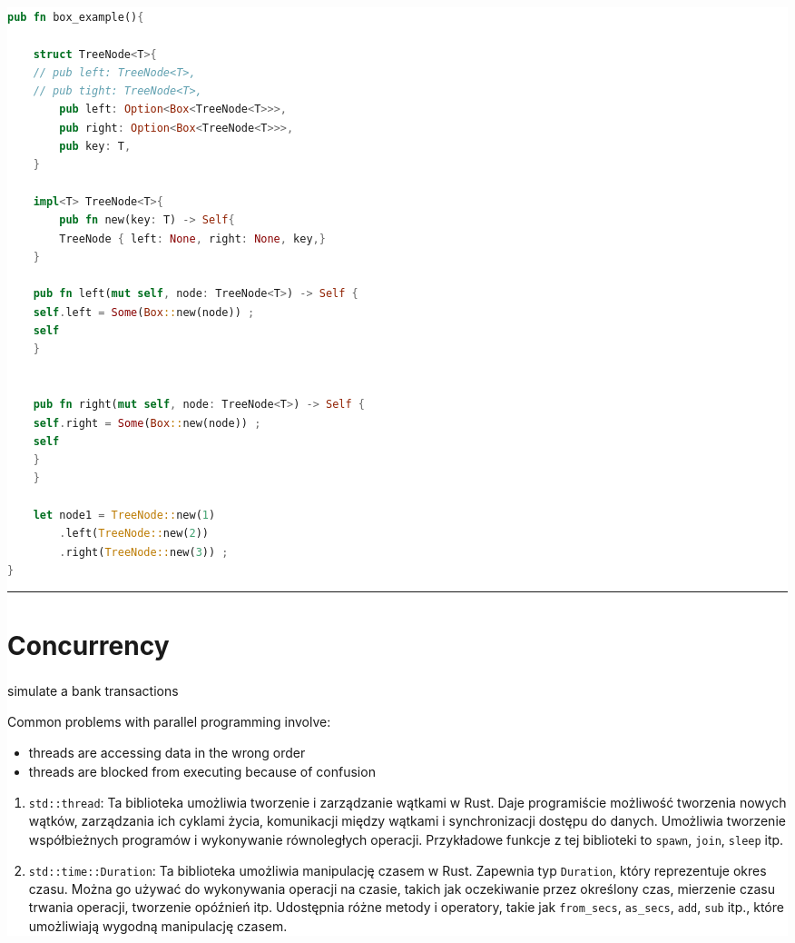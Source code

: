 
```rust
pub fn box_example(){

	struct TreeNode<T>{
	// pub left: TreeNode<T>,
	// pub tight: TreeNode<T>,
		pub left: Option<Box<TreeNode<T>>>,
		pub right: Option<Box<TreeNode<T>>>,
		pub key: T,
	}

	impl<T> TreeNode<T>{
		pub fn new(key: T) -> Self{
		TreeNode { left: None, right: None, key,}
	}

	pub fn left(mut self, node: TreeNode<T>) -> Self {
	self.left = Some(Box::new(node)) ;
	self
	}
	

	pub fn right(mut self, node: TreeNode<T>) -> Self {
	self.right = Some(Box::new(node)) ;
	self
	}
	}

	let node1 = TreeNode::new(1)
		.left(TreeNode::new(2))
		.right(TreeNode::new(3)) ;
}
```


---------
# Concurrency
simulate a bank transactions

Common problems with parallel programming involve:
- threads are accessing data in the wrong order
- threads are blocked from executing because of confusion


1. `std::thread`: Ta biblioteka umożliwia tworzenie i zarządzanie wątkami w Rust. Daje programiście możliwość tworzenia nowych wątków, zarządzania ich cyklami życia, komunikacji między wątkami i synchronizacji dostępu do danych. Umożliwia tworzenie współbieżnych programów i wykonywanie równoległych operacji. Przykładowe funkcje z tej biblioteki to `spawn`, `join`, `sleep` itp.
    
2. `std::time::Duration`: Ta biblioteka umożliwia manipulację czasem w Rust. Zapewnia typ `Duration`, który reprezentuje okres czasu. Można go używać do wykonywania operacji na czasie, takich jak oczekiwanie przez określony czas, mierzenie czasu trwania operacji, tworzenie opóźnień itp. Udostępnia różne metody i operatory, takie jak `from_secs`, `as_secs`, `add`, `sub` itp., które umożliwiają wygodną manipulację czasem.
